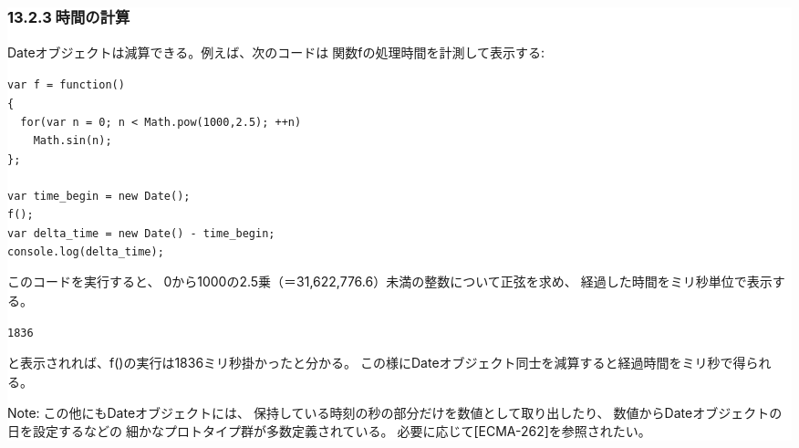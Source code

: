 ### 13.2.3 時間の計算

Dateオブジェクトは減算できる。例えば、次のコードは
関数fの処理時間を計測して表示する:

    var f = function()
    {
      for(var n = 0; n < Math.pow(1000,2.5); ++n)
        Math.sin(n);
    };
    
    var time_begin = new Date();
    f();
    var delta_time = new Date() - time_begin;
    console.log(delta_time);

このコードを実行すると、
0から1000の2.5乗（＝31,622,776.6）未満の整数について正弦を求め、
経過した時間をミリ秒単位で表示する。

    1836

と表示されれば、f()の実行は1836ミリ秒掛かったと分かる。
この様にDateオブジェクト同士を減算すると経過時間をミリ秒で得られる。

<div class="note">
Note: この他にもDateオブジェクトには、
保持している時刻の秒の部分だけを数値として取り出したり、
数値からDateオブジェクトの日を設定するなどの
細かなプロトタイプ群が多数定義されている。
必要に応じて[ECMA-262]を参照されたい。
</div>

[prev]: ../0011/
[next]: ../0013/

[gist]:   http://gist.github.com/
[ideone]: http://www.ideone.com/

[ECMA-262]: http://www.ecma-international.org/publications/standards/Ecma-262.htm

